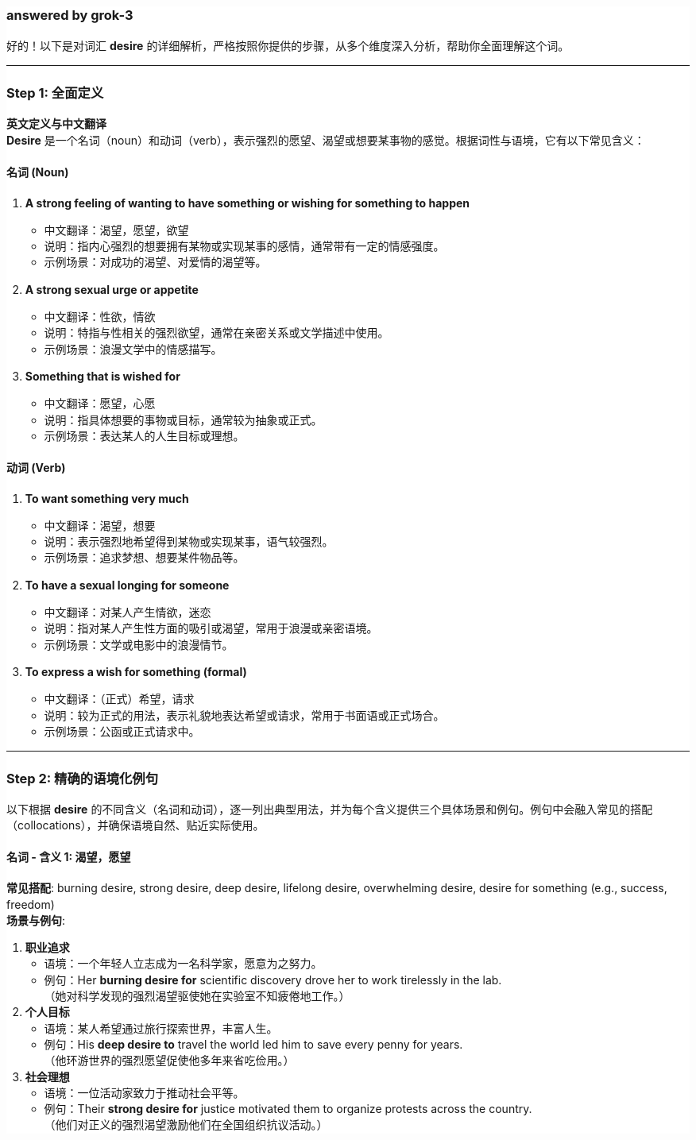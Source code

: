 ### answered by grok-3
好的！以下是对词汇 **desire** 的详细解析，严格按照你提供的步骤，从多个维度深入分析，帮助你全面理解这个词。

---

### Step 1: 全面定义

**英文定义与中文翻译**  
**Desire** 是一个名词（noun）和动词（verb），表示强烈的愿望、渴望或想要某事物的感觉。根据词性与语境，它有以下常见含义：

#### 名词 (Noun)
1. **A strong feeling of wanting to have something or wishing for something to happen**  
   - 中文翻译：渴望，愿望，欲望  
   - 说明：指内心强烈的想要拥有某物或实现某事的感情，通常带有一定的情感强度。  
   - 示例场景：对成功的渴望、对爱情的渴望等。

2. **A strong sexual urge or appetite**  
   - 中文翻译：性欲，情欲  
   - 说明：特指与性相关的强烈欲望，通常在亲密关系或文学描述中使用。  
   - 示例场景：浪漫文学中的情感描写。

3. **Something that is wished for**  
   - 中文翻译：愿望，心愿  
   - 说明：指具体想要的事物或目标，通常较为抽象或正式。  
   - 示例场景：表达某人的人生目标或理想。

#### 动词 (Verb)
1. **To want something very much**  
   - 中文翻译：渴望，想要  
   - 说明：表示强烈地希望得到某物或实现某事，语气较强烈。  
   - 示例场景：追求梦想、想要某件物品等。

2. **To have a sexual longing for someone**  
   - 中文翻译：对某人产生情欲，迷恋  
   - 说明：指对某人产生性方面的吸引或渴望，常用于浪漫或亲密语境。  
   - 示例场景：文学或电影中的浪漫情节。

3. **To express a wish for something (formal)**  
   - 中文翻译：（正式）希望，请求  
   - 说明：较为正式的用法，表示礼貌地表达希望或请求，常用于书面语或正式场合。  
   - 示例场景：公函或正式请求中。

---

### Step 2: 精确的语境化例句

以下根据 **desire** 的不同含义（名词和动词），逐一列出典型用法，并为每个含义提供三个具体场景和例句。例句中会融入常见的搭配（collocations），并确保语境自然、贴近实际使用。

#### 名词 - 含义 1: 渴望，愿望
**常见搭配**: burning desire, strong desire, deep desire, lifelong desire, overwhelming desire, desire for something (e.g., success, freedom)  
**场景与例句**:
1. **职业追求**  
   - 语境：一个年轻人立志成为一名科学家，愿意为之努力。  
   - 例句：Her **burning desire for** scientific discovery drove her to work tirelessly in the lab.  
     （她对科学发现的强烈渴望驱使她在实验室不知疲倦地工作。）  
2. **个人目标**  
   - 语境：某人希望通过旅行探索世界，丰富人生。  
   - 例句：His **deep desire to** travel the world led him to save every penny for years.  
     （他环游世界的强烈愿望促使他多年来省吃俭用。）  
3. **社会理想**  
   - 语境：一位活动家致力于推动社会平等。  
   - 例句：Their **strong desire for** justice motivated them to organize protests across the country.  
     （他们对正义的强烈渴望激励他们在全国组织抗议活动。）
